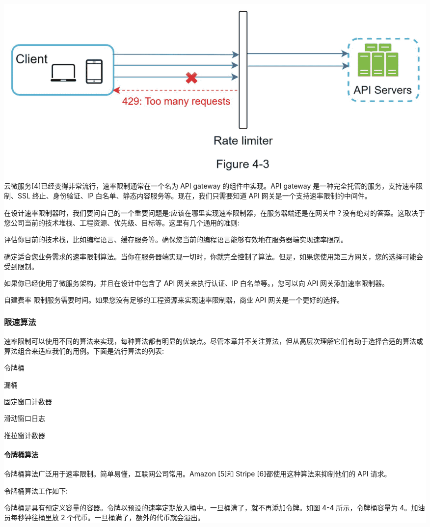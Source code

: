 ![A screenshot of a cell phone  Description automatically generated](img/00037.jpeg)

云微服务[4]已经变得非常流行，速率限制通常在一个名为 API gateway 的组件中实现。API gateway 是一种完全托管的服务，支持速率限制、SSL 终止、身份验证、IP 白名单、静态内容服务等。现在，我们只需要知道 API 网关是一个支持速率限制的中间件。

在设计速率限制器时，我们要问自己的一个重要问题是:应该在哪里实现速率限制器，在服务器端还是在网关中？没有绝对的答案。这取决于您公司当前的技术堆栈、工程资源、优先级、目标等。这里有几个通用的准则:

评估你目前的技术栈，比如编程语言、缓存服务等。确保您当前的编程语言能够有效地在服务器端实现速率限制。

确定适合您业务需求的速率限制算法。当你在服务器端实现一切时，你就完全控制了算法。但是，如果您使用第三方网关，您的选择可能会受到限制。

如果你已经使用了微服务架构，并且在设计中包含了 API 网关来执行认证、IP 白名单等。，您可以向 API 网关添加速率限制器。

自建费率 限制服务需要时间。如果您没有足够的工程资源来实现速率限制器，商业 API 网关是一个更好的选择。

### 限速算法

速率限制可以使用不同的算法来实现，每种算法都有明显的优缺点。尽管本章并不关注算法，但从高层次理解它们有助于选择合适的算法或算法组合来适应我们的用例。下面是流行算法的列表:

令牌桶

漏桶

固定窗口计数器

滑动窗口日志

推拉窗计数器

#### 令牌桶算法

令牌桶算法广泛用于速率限制。简单易懂，互联网公司常用。Amazon [5]和 Stripe [6]都使用这种算法来抑制他们的 API 请求。

令牌桶算法工作如下:

令牌桶是具有预定义容量的容器。令牌以预设的速率定期放入桶中。一旦桶满了，就不再添加令牌。如图 4-4 所示，令牌桶容量为 4。加油员每秒钟往桶里放 2 个代币。一旦桶满了，额外的代币就会溢出。
